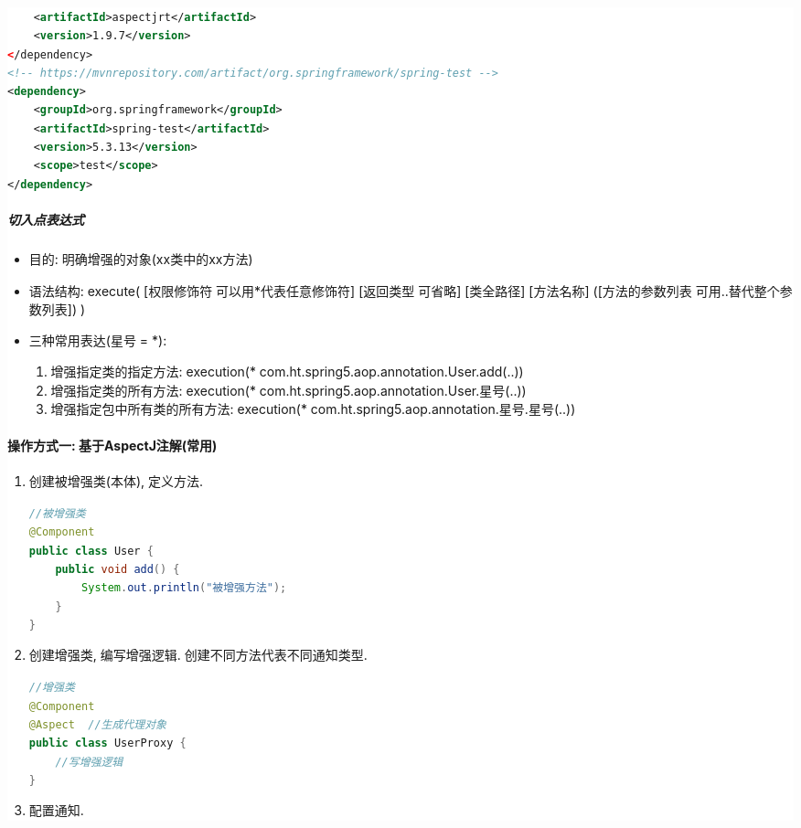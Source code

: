 ````xml
    <artifactId>aspectjrt</artifactId>
    <version>1.9.7</version>
</dependency>
<!-- https://mvnrepository.com/artifact/org.springframework/spring-test -->
<dependency>
    <groupId>org.springframework</groupId>
    <artifactId>spring-test</artifactId>
    <version>5.3.13</version>
    <scope>test</scope>
</dependency>
````

##### 切入点表达式

- 目的: 明确增强的对象(xx类中的xx方法)

- 语法结构: 
  execute( [权限修饰符 可以用*代表任意修饰符] [返回类型 可省略] [类全路径] [方法名称] ([方法的参数列表 可用..替代整个参数列表]) )
- 三种常用表达(星号 = *):
  1. 增强指定类的指定方法:
     execution(* com.ht.spring5.aop.annotation.User.add(..))
  2. 增强指定类的所有方法:
     execution(* com.ht.spring5.aop.annotation.User.星号(..))
  3. 增强指定包中所有类的所有方法:
     execution(* com.ht.spring5.aop.annotation.星号.星号(..))

#### 操作方式一: 基于AspectJ注解(常用)

1. 创建被增强类(本体), 定义方法.

   ````java
   //被增强类
   @Component
   public class User {
       public void add() {
           System.out.println("被增强方法");
       }
   }
   ````

   

2. 创建增强类, 编写增强逻辑. 创建不同方法代表不同通知类型.

   ````java
   //增强类
   @Component
   @Aspect  //生成代理对象
   public class UserProxy {
       //写增强逻辑
   }
   ````

   

3. 配置通知.


   [事务传播行为]: https://blog.csdn.net/soonfly/article/details/70305683
   [事务隔离级别]: https://www.cnblogs.com/xrq730/p/5087378.html